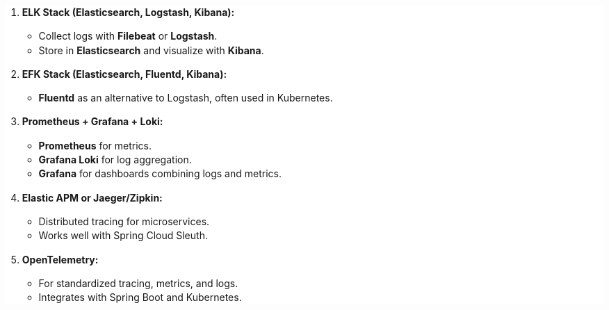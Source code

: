 1. **ELK Stack (Elasticsearch, Logstash, Kibana):**  
   - Collect logs with **Filebeat** or **Logstash**.  
   - Store in **Elasticsearch** and visualize with **Kibana**.

2. **EFK Stack (Elasticsearch, Fluentd, Kibana):**  
   - **Fluentd** as an alternative to Logstash, often used in Kubernetes.

3. **Prometheus + Grafana + Loki:**  
   - **Prometheus** for metrics.  
   - **Grafana Loki** for log aggregation.  
   - **Grafana** for dashboards combining logs and metrics.

4. **Elastic APM or Jaeger/Zipkin:**  
   - Distributed tracing for microservices.  
   - Works well with Spring Cloud Sleuth.

5. **OpenTelemetry:**  
   - For standardized tracing, metrics, and logs.  
   - Integrates with Spring Boot and Kubernetes.
